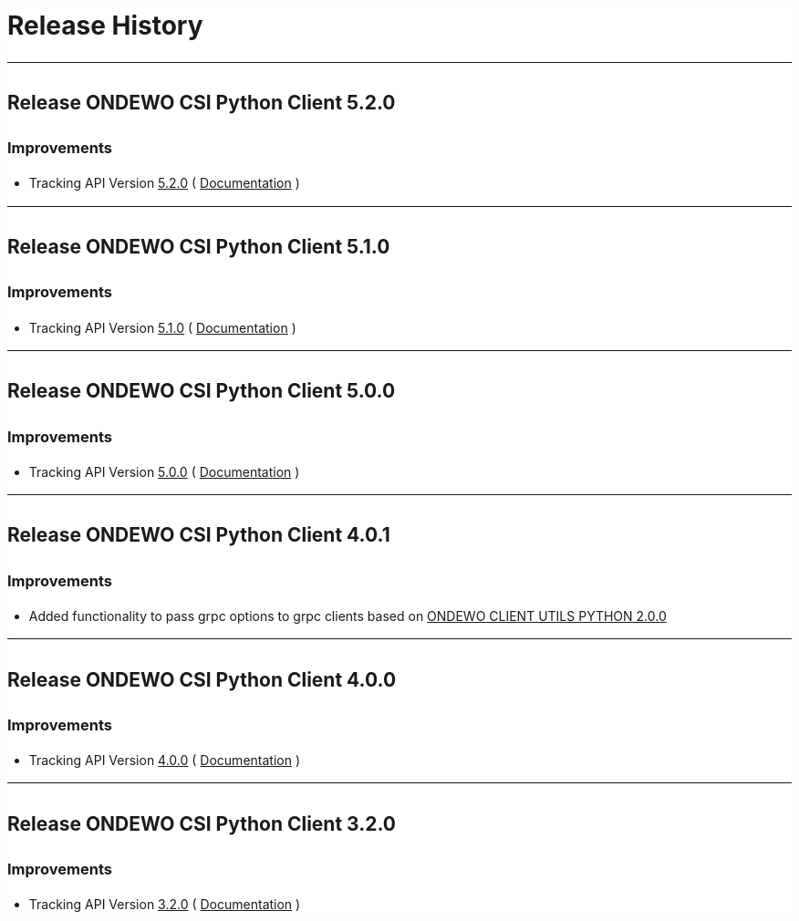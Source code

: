 # Release History

*****************
## Release ONDEWO CSI Python Client 5.2.0

### Improvements
 * Tracking API Version [5.2.0](https://github.com/ondewo/ondewo-csi-api/releases/tag/5.2.0) ( [Documentation](https://ondewo.github.io/ondewo-csi-api/) )


*****************
## Release ONDEWO CSI Python Client 5.1.0

### Improvements
 * Tracking API Version [5.1.0](https://github.com/ondewo/ondewo-csi-api/releases/tag/5.1.0) ( [Documentation](https://ondewo.github.io/ondewo-csi-api/) )


*****************
## Release ONDEWO CSI Python Client 5.0.0

### Improvements
 * Tracking API Version [5.0.0](https://github.com/ondewo/ondewo-csi-api/releases/tag/5.0.0) ( [Documentation](https://ondewo.github.io/ondewo-csi-api/) )

*****************
## Release ONDEWO CSI Python Client 4.0.1

### Improvements
 * Added functionality to pass grpc options to grpc clients based on [ONDEWO CLIENT UTILS PYTHON 2.0.0](https://github.com/ondewo/ondewo-client-utils-python/releases/tag/2.0.0)

*****************
## Release ONDEWO CSI Python Client 4.0.0

### Improvements
 * Tracking API Version [4.0.0](https://github.com/ondewo/ondewo-csi-api/releases/tag/4.0.0) ( [Documentation](https://ondewo.github.io/ondewo-csi-api/) )


*****************
## Release ONDEWO CSI Python Client 3.2.0

### Improvements
 * Tracking API Version [3.2.0](https://github.com/ondewo/ondewo-csi-api/releases/tag/3.2.0) ( [Documentation](https://ondewo.github.io/ondewo-csi-api/) )

